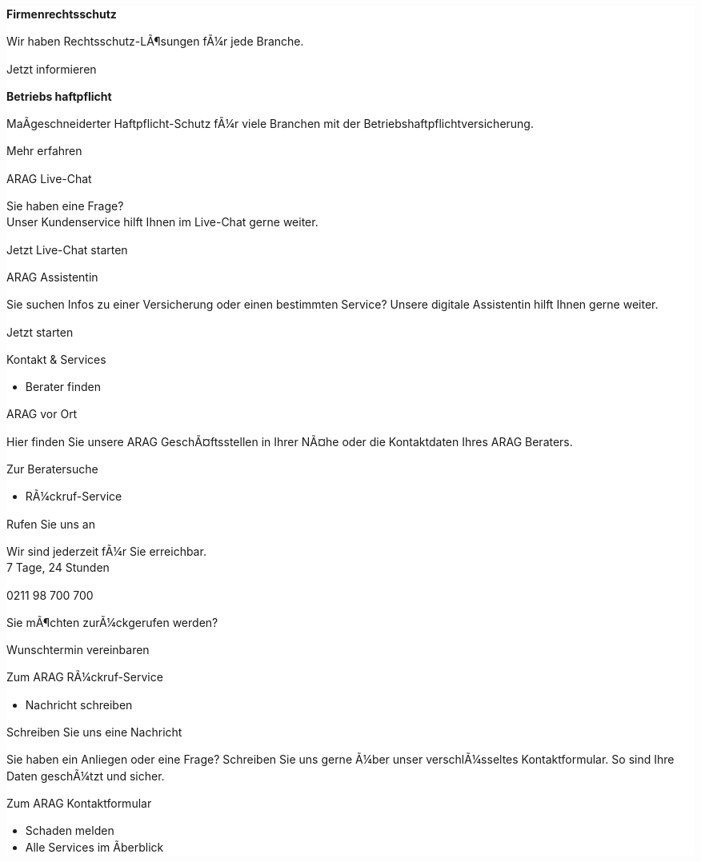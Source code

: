 **Firmenrechtsschutz**

Wir haben Rechtsschutz-LÃ¶sungen fÃ¼r jede Branche.

Jetzt informieren

**Betriebs ­haftpflicht**

MaÃgeschneiderter Haftpflicht-Schutz fÃ¼r viele Branchen mit der
Betriebshaftpflichtversicherung.

Mehr erfahren

ARAG Live-Chat

Sie haben eine Frage?  
Unser Kundenservice hilft Ihnen im Live-Chat gerne weiter.

Jetzt Live-Chat starten

ARAG Assistentin

Sie suchen Infos zu einer Versicherung oder einen bestimmten Service? Unsere
digitale Assistentin hilft Ihnen gerne weiter.

Jetzt starten

Kontakt & Services

  * Berater finden 

ARAG vor Ort

Hier finden Sie unsere ARAG GeschÃ¤ftsstellen in Ihrer NÃ¤he oder die
Kontaktdaten Ihres ARAG Beraters.

Zur Beratersuche

  * RÃ¼ckruf-Service 

Rufen Sie uns an

Wir sind jederzeit fÃ¼r Sie erreichbar.  
7 Tage, 24 Stunden

0211 98 700 700

Sie mÃ¶chten zurÃ¼ckgerufen werden?

Wunschtermin vereinbaren

Zum ARAG RÃ¼ckruf-Service

  * Nachricht schreiben 

Schreiben Sie uns eine Nachricht

Sie haben ein Anliegen oder eine Frage? Schreiben Sie uns gerne Ã¼ber unser
verschlÃ¼sseltes Kontaktformular. So sind Ihre Daten geschÃ¼tzt und sicher.

Zum ARAG Kontaktformular

  * Schaden melden
  * Alle Services im Ãberblick
